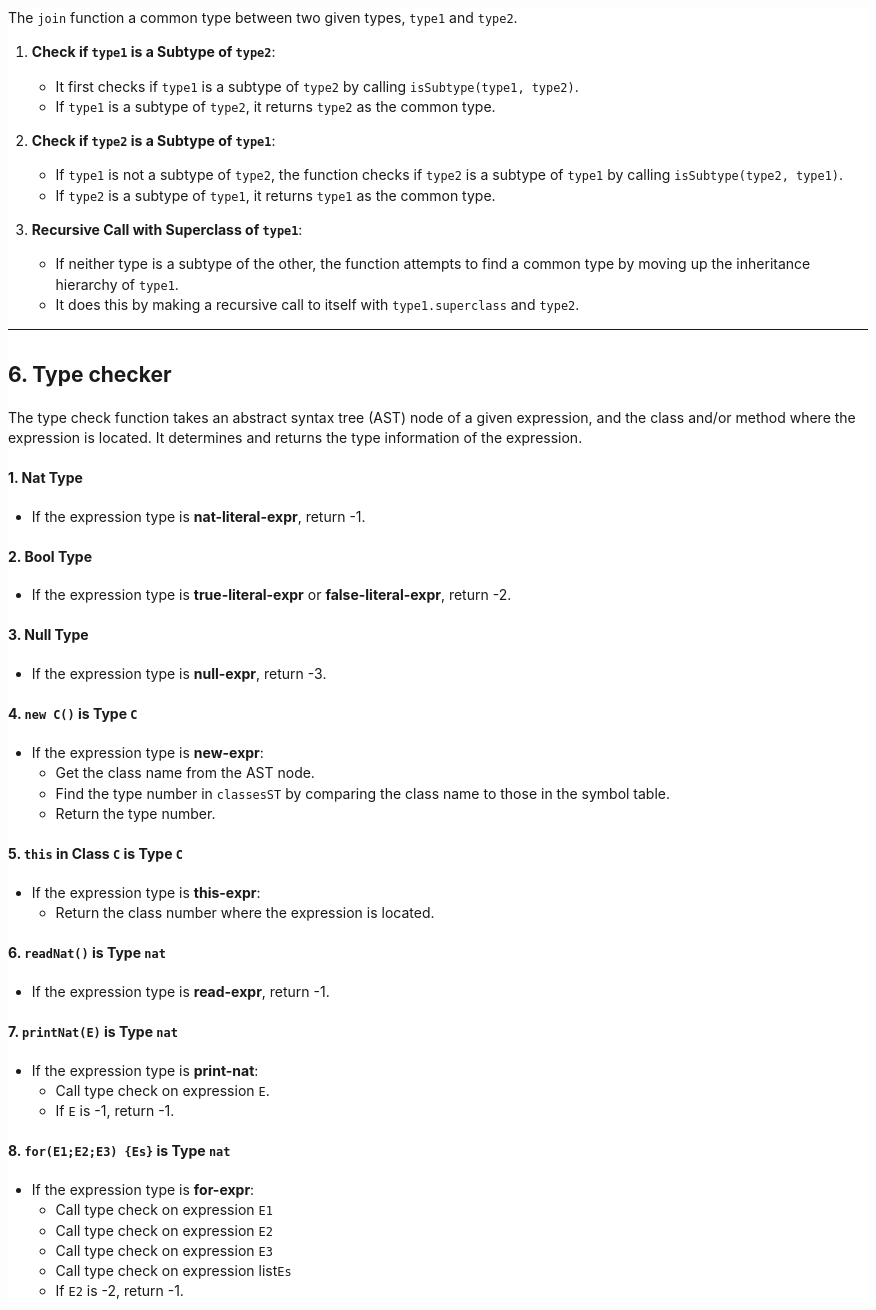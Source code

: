 The `join` function a common type between two given types, `type1` and `type2`.

1. **Check if `type1` is a Subtype of `type2`**:
   - It first checks if `type1` is a subtype of `type2` by calling `isSubtype(type1, type2)`.
   - If `type1` is a subtype of `type2`, it returns `type2` as the common type.

2. **Check if `type2` is a Subtype of `type1`**:
   - If `type1` is not a subtype of `type2`, the function checks if `type2` is a subtype of `type1` by calling `isSubtype(type2, type1)`.
   - If `type2` is a subtype of `type1`, it returns `type1` as the common type.

3. **Recursive Call with Superclass of `type1`**:
   - If neither type is a subtype of the other, the function attempts to find a common type by moving up the inheritance hierarchy of `type1`.
   - It does this by making a recursive call to itself with `type1.superclass` and `type2`.

---

## 6. Type checker

The type check function takes an abstract syntax tree (AST) node of a given expression, and the class and/or method where the expression is located. It determines and returns the type information of the expression.

#### 1. Nat Type
- If the expression type is **nat-literal-expr**, return -1.

#### 2. Bool Type
- If the expression type is **true-literal-expr** or **false-literal-expr**, return -2.

#### 3. Null Type
- If the expression type is **null-expr**, return -3.

#### 4. `new C()` is Type `C`
- If the expression type is **new-expr**:
  - Get the class name from the AST node.
  - Find the type number in `classesST` by comparing the class name to those in the symbol table.
  - Return the type number.

#### 5. `this` in Class `C` is Type `C`
- If the expression type is **this-expr**:
  - Return the class number where the expression is located.

#### 6. `readNat()` is Type `nat`
- If the expression type is **read-expr**, return -1.

#### 7. `printNat(E)` is Type `nat`
- If the expression type is **print-nat**:
  - Call type check on expression `E`.
  - If `E` is -1, return -1.

#### 8. `for(E1;E2;E3) {Es}` is Type `nat`
- If the expression type is **for-expr**:
  - Call type check on expression `E1`
  - Call type check on expression `E2`
  - Call type check on expression `E3`
  - Call type check on expression list`Es`
  - If `E2` is -2, return -1.
